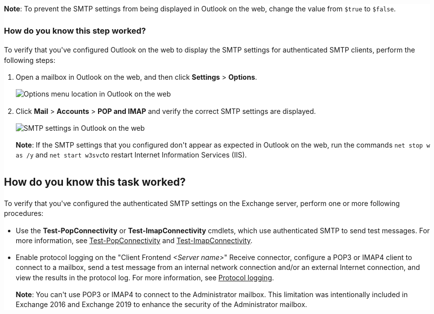  **Note**: To prevent the SMTP settings from being displayed in Outlook on the web, change the value from `$true` to `$false`.

### How do you know this step worked?

To verify that you've configured Outlook on the web to display the SMTP settings for authenticated SMTP clients, perform the following steps:

1. Open a mailbox in Outlook on the web, and then click **Settings** \> **Options**.

   ![Options menu location in Outlook on the web](../../media/f1227a01-7f83-4af9-abf5-2c3dec6cf3d0.png)

2. Click **Mail** \> **Accounts** \> **POP and IMAP** and verify the correct SMTP settings are displayed.

   ![SMTP settings in Outlook on the web](../../media/8a379ed6-18b4-4393-934f-e7e5eb5a2586.png)

   **Note**: If the SMTP settings that you configured don't appear as expected in Outlook on the web, run the commands `net stop was /y` and `net start w3svc`to restart Internet Information Services (IIS).

## How do you know this task worked?

To verify that you've configured the authenticated SMTP settings on the Exchange server, perform one or more following procedures:

- Use the **Test-PopConnectivity** or **Test-ImapConnectivity** cmdlets, which use authenticated SMTP to send test messages. For more information, see [Test-PopConnectivity](https://docs.microsoft.com/powershell/module/exchange/test-popconnectivity) and [Test-ImapConnectivity](https://docs.microsoft.com/powershell/module/exchange/test-imapconnectivity).

- Enable protocol logging on the "Client Frontend _\<Server name\>_" Receive connector, configure a POP3 or IMAP4 client to connect to a mailbox, send a test message from an internal network connection and/or an external Internet connection, and view the results in the protocol log. For more information, see [Protocol logging](../../mail-flow/connectors/protocol-logging.md).

  **Note**: You can't use POP3 or IMAP4 to connect to the Administrator mailbox. This limitation was intentionally included in Exchange 2016 and Exchange 2019 to enhance the security of the Administrator mailbox.
